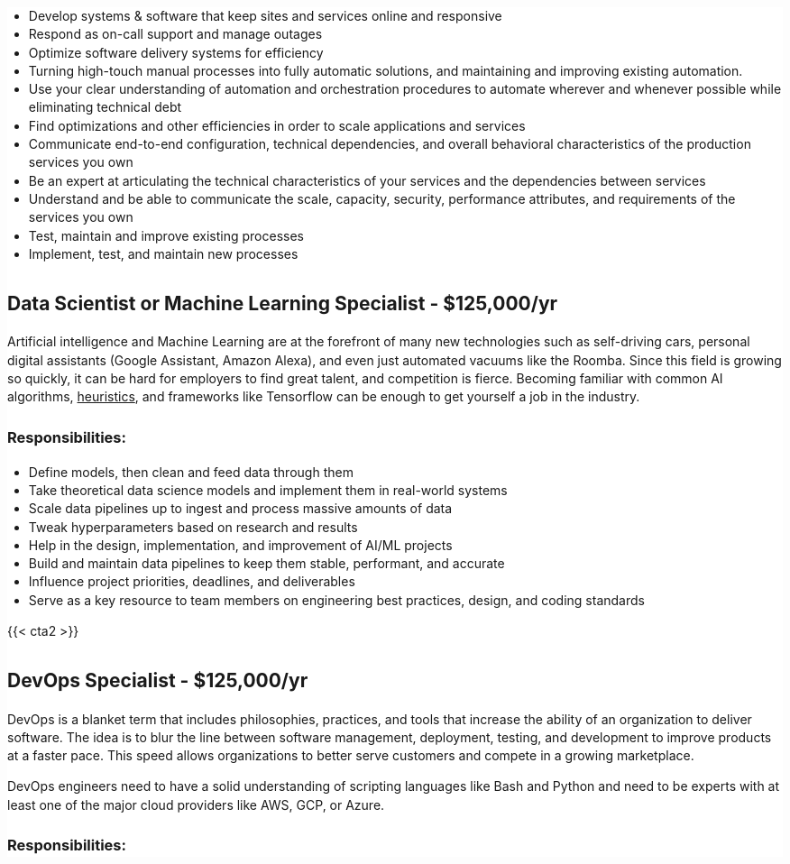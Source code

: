 - Develop systems & software that keep sites and services online and responsive
- Respond as on-call support and manage outages
- Optimize software delivery systems for efficiency
- Turning high-touch manual processes into fully automatic solutions, and maintaining and improving existing automation.
- Use your clear understanding of automation and orchestration procedures to automate wherever and whenever possible while eliminating technical debt
- Find optimizations and other efficiencies in order to scale applications and services
- Communicate end-to-end configuration, technical dependencies, and overall behavioral characteristics of the production services you own
- Be an expert at articulating the technical characteristics of your services and the dependencies between services
- Understand and be able to communicate the scale, capacity, security, performance attributes, and requirements of the services you own
- Test, maintain and improve existing processes
- Implement, test, and maintain new processes

## Data Scientist or Machine Learning Specialist - $125,000/yr

Artificial intelligence and Machine Learning are at the forefront of many new technologies such as self-driving cars, personal digital assistants (Google Assistant, Amazon Alexa), and even just automated vacuums like the Roomba. Since this field is growing so quickly, it can be hard for employers to find great talent, and competition is fierce. Becoming familiar with common AI algorithms, [heuristics](/computer-science/examples-of-heuristics-in-computer-science/), and frameworks like Tensorflow can be enough to get yourself a job in the industry.

### Responsibilities:

- Define models, then clean and feed data through them
- Take theoretical data science models and implement them in real-world systems
- Scale data pipelines up to ingest and process massive amounts of data
- Tweak hyperparameters based on research and results
- Help in the design, implementation, and improvement of AI/ML projects
- Build and maintain data pipelines to keep them stable, performant, and accurate
- Influence project priorities, deadlines, and deliverables
- Serve as a key resource to team members on engineering best practices, design, and coding standards

{{< cta2 >}}

## DevOps Specialist - $125,000/yr

DevOps is a blanket term that includes philosophies, practices, and tools that increase the ability of an organization to deliver software. The idea is to blur the line between software management, deployment, testing, and development to improve products at a faster pace. This speed allows organizations to better serve customers and compete in a growing marketplace.

DevOps engineers need to have a solid understanding of scripting languages like Bash and Python and need to be experts with at least one of the major cloud providers like AWS, GCP, or Azure.

### Responsibilities:

